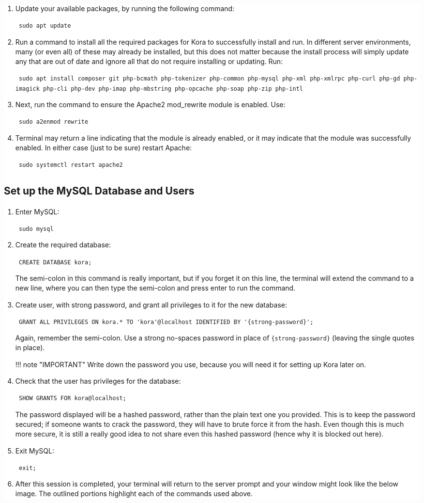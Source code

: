 1. Update your available packages, by running the following command:

        sudo apt update

1. Run a command to install all the required packages for Kora to successfully install and run. In different server environments, many (or even all) of these may already be installed, but this does not matter because the install process will simply update any that are out of date and ignore all that do not require installing or updating. Run:

        sudo apt install composer git php-bcmath php-tokenizer php-common php-mysql php-xml php-xmlrpc php-curl php-gd php-imagick php-cli php-dev php-imap php-mbstring php-opcache php-soap php-zip php-intl

1. Next, run the command to ensure the Apache2 mod_rewrite module is enabled. Use:

        sudo a2enmod rewrite

1. Terminal may return a line indicating that the module is already enabled, or it may indicate that the module was successfully enabled. In either case (just to be sure) restart Apache:

        sudo systemctl restart apache2

## Set up the MySQL Database and Users

1. Enter MySQL:

        sudo mysql

1. Create the required database:

        CREATE DATABASE kora;

    The semi-colon in this command is really important, but if you forget it on this line, the terminal will extend the command to a new line, where you can then type the semi-colon and press enter to run the command.

1. Create user, with strong password, and grant all privileges to it for the new database:

        GRANT ALL PRIVILEGES ON kora.* TO 'kora'@localhost IDENTIFIED BY '{strong-password}';

    Again, remember the semi-colon. Use a strong no-spaces password in place of `{strong-password}` (leaving the single quotes in place).

    !!! note "IMPORTANT"
        Write down the password you use, because you will need it for setting up Kora later on.

1. Check that the user has privileges for the database:

        SHOW GRANTS FOR kora@localhost;

    The password displayed will be a hashed password, rather than the plain text one you provided. This is to keep the password secured; if someone wants to crack the password, they will have to brute force it from the hash. Even though this is much more secure, it is still a really good idea to not share even this hashed password (hence why it is blocked out here).

1. Exit MySQL:

        exit;

1. After this session is completed, your terminal will return to the server prompt and your window might look like the below image. The outlined portions highlight each of the commands used above.
